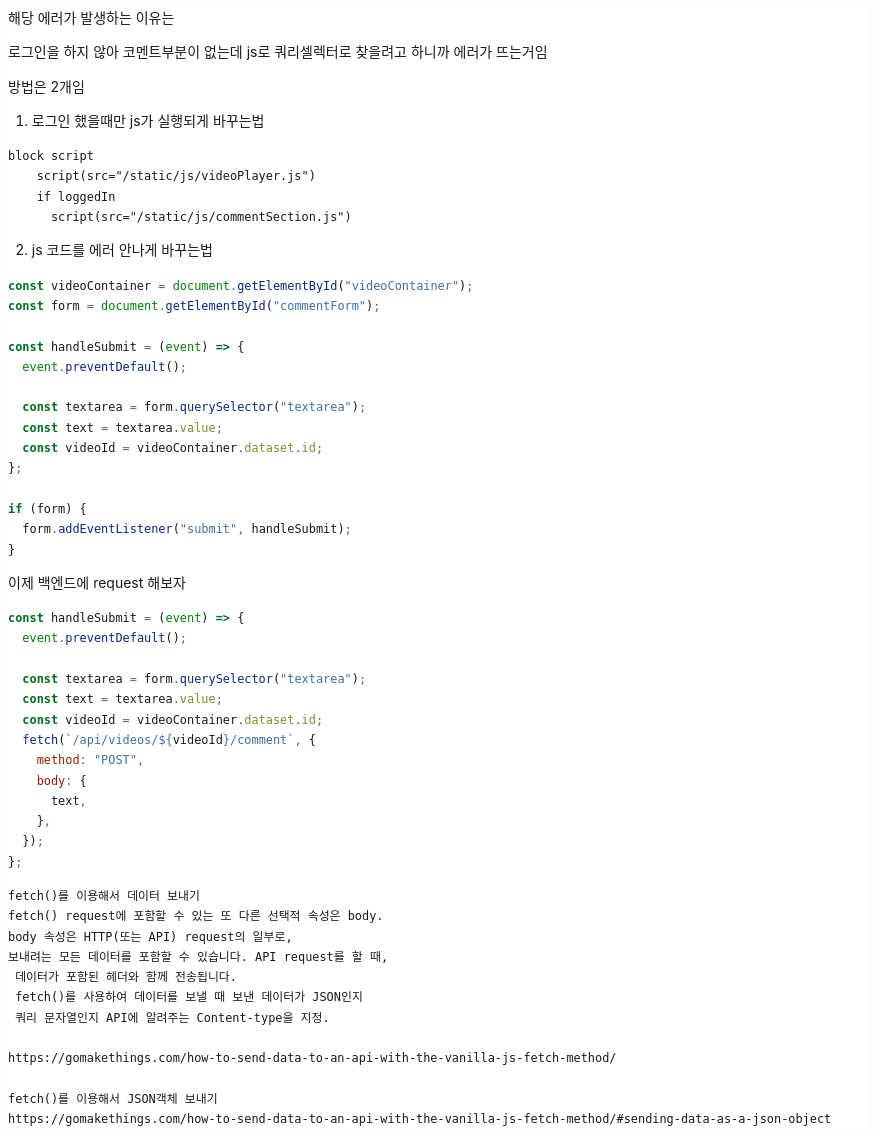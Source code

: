 해당 에러가 발생하는 이유는

로그인을 하지 않아 코멘트부분이 없는데 js로 쿼리셀렉터로 찾을려고 하니까 에러가 뜨는거임

방법은 2개임

1. 로그인 했을때만 js가 실행되게 바꾸는법

```pug
block script
    script(src="/static/js/videoPlayer.js")
    if loggedIn
      script(src="/static/js/commentSection.js")
```

2. js 코드를 에러 안나게 바꾸는법

```js
const videoContainer = document.getElementById("videoContainer");
const form = document.getElementById("commentForm");

const handleSubmit = (event) => {
  event.preventDefault();

  const textarea = form.querySelector("textarea");
  const text = textarea.value;
  const videoId = videoContainer.dataset.id;
};

if (form) {
  form.addEventListener("submit", handleSubmit);
}
```

이제 백엔드에 request 해보자

```js
const handleSubmit = (event) => {
  event.preventDefault();

  const textarea = form.querySelector("textarea");
  const text = textarea.value;
  const videoId = videoContainer.dataset.id;
  fetch(`/api/videos/${videoId}/comment`, {
    method: "POST",
    body: {
      text,
    },
  });
};
```

```
fetch()를 이용해서 데이터 보내기
fetch() request에 포함할 수 있는 또 다른 선택적 속성은 body.
body 속성은 HTTP(또는 API) request의 일부로,
보내려는 모든 데이터를 포함할 수 있습니다. API request를 할 때,
 데이터가 포함된 헤더와 함께 전송됩니다.
 fetch()를 사용하여 데이터를 보낼 때 보낸 데이터가 JSON인지
 쿼리 문자열인지 API에 알려주는 Content-type을 지정.

https://gomakethings.com/how-to-send-data-to-an-api-with-the-vanilla-js-fetch-method/

fetch()를 이용해서 JSON객체 보내기
https://gomakethings.com/how-to-send-data-to-an-api-with-the-vanilla-js-fetch-method/#sending-data-as-a-json-object
```
